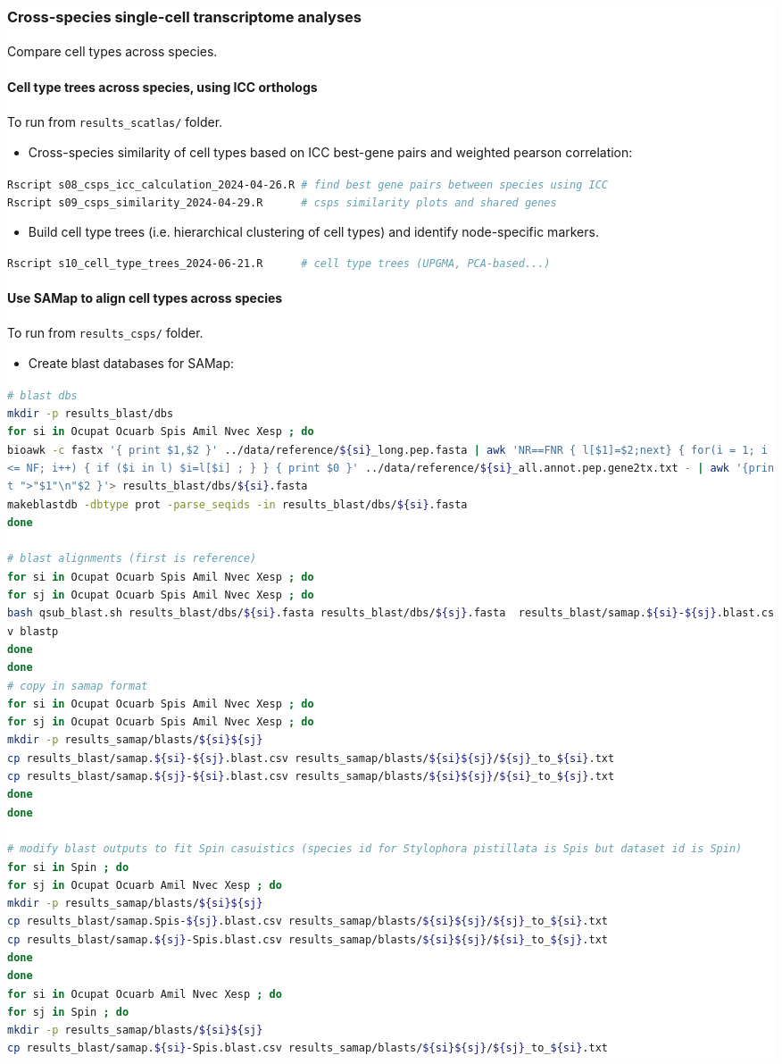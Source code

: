 ### Cross-species single-cell transcriptome analyses

Compare cell types across species.

#### Cell type trees across species, using ICC orthologs

To run from `results_scatlas/` folder.

- Cross-species similarity of cell types based on ICC best-gene pairs and weighted pearson correlation:

```bash
Rscript s08_csps_icc_calculation_2024-04-26.R # find best gene pairs between species using ICC
Rscript s09_csps_similarity_2024-04-29.R      # csps similarity plots and shared genes
```

- Build cell type trees (i.e. hierarchical clustering of cell types) and identify node-specific markers.

```bash
Rscript s10_cell_type_trees_2024-06-21.R      # cell type trees (UPGMA, PCA-based...)
```

#### Use SAMap to align cell types across species

To run from `results_csps/` folder.

- Create blast databases for SAMap:

```bash
# blast dbs
mkdir -p results_blast/dbs
for si in Ocupat Ocuarb Spis Amil Nvec Xesp ; do
bioawk -c fastx '{ print $1,$2 }' ../data/reference/${si}_long.pep.fasta | awk 'NR==FNR { l[$1]=$2;next} { for(i = 1; i <= NF; i++) { if ($i in l) $i=l[$i] ; } } { print $0 }' ../data/reference/${si}_all.annot.pep.gene2tx.txt - | awk '{print ">"$1"\n"$2 }'> results_blast/dbs/${si}.fasta
makeblastdb -dbtype prot -parse_seqids -in results_blast/dbs/${si}.fasta
done

# blast alignments (first is reference)
for si in Ocupat Ocuarb Spis Amil Nvec Xesp ; do
for sj in Ocupat Ocuarb Spis Amil Nvec Xesp ; do
bash qsub_blast.sh results_blast/dbs/${si}.fasta results_blast/dbs/${sj}.fasta  results_blast/samap.${si}-${sj}.blast.csv blastp
done
done
# copy in samap format
for si in Ocupat Ocuarb Spis Amil Nvec Xesp ; do
for sj in Ocupat Ocuarb Spis Amil Nvec Xesp ; do
mkdir -p results_samap/blasts/${si}${sj}
cp results_blast/samap.${si}-${sj}.blast.csv results_samap/blasts/${si}${sj}/${sj}_to_${si}.txt
cp results_blast/samap.${sj}-${si}.blast.csv results_samap/blasts/${si}${sj}/${si}_to_${sj}.txt
done
done

# modify blast outputs to fit Spin casuistics (species id for Stylophora pistillata is Spis but dataset id is Spin)
for si in Spin ; do
for sj in Ocupat Ocuarb Amil Nvec Xesp ; do
mkdir -p results_samap/blasts/${si}${sj}
cp results_blast/samap.Spis-${sj}.blast.csv results_samap/blasts/${si}${sj}/${sj}_to_${si}.txt
cp results_blast/samap.${sj}-Spis.blast.csv results_samap/blasts/${si}${sj}/${si}_to_${sj}.txt
done
done
for si in Ocupat Ocuarb Amil Nvec Xesp ; do
for sj in Spin ; do
mkdir -p results_samap/blasts/${si}${sj}
cp results_blast/samap.${si}-Spis.blast.csv results_samap/blasts/${si}${sj}/${sj}_to_${si}.txt
```